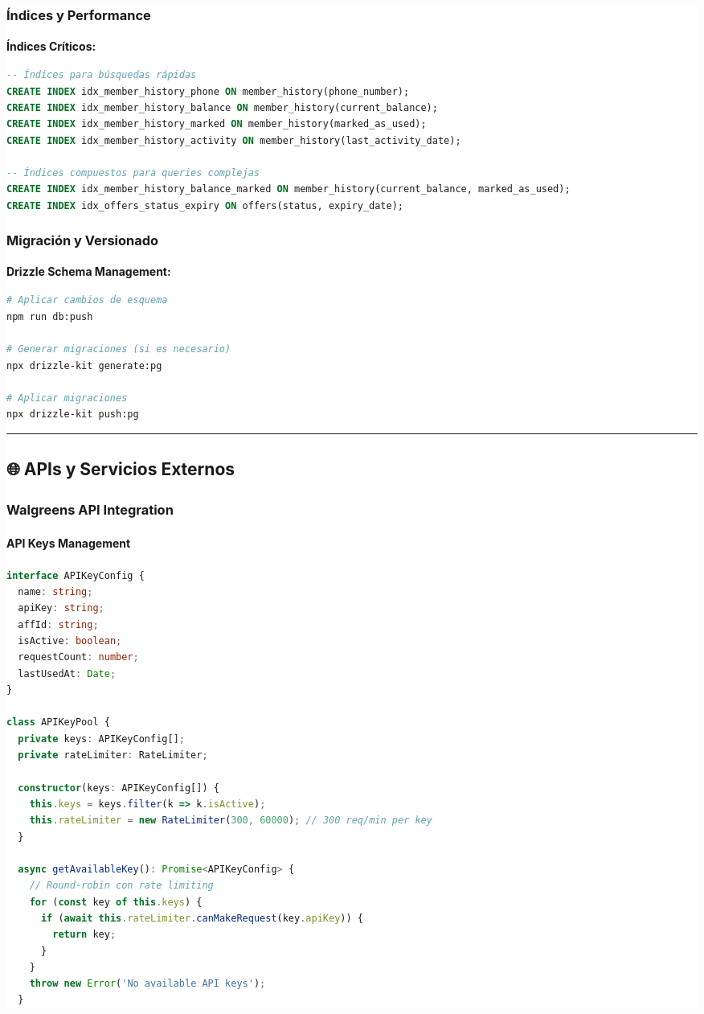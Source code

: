 ### Índices y Performance

**Índices Críticos:**
```sql
-- Índices para búsquedas rápidas
CREATE INDEX idx_member_history_phone ON member_history(phone_number);
CREATE INDEX idx_member_history_balance ON member_history(current_balance);
CREATE INDEX idx_member_history_marked ON member_history(marked_as_used);
CREATE INDEX idx_member_history_activity ON member_history(last_activity_date);

-- Índices compuestos para queries complejas
CREATE INDEX idx_member_history_balance_marked ON member_history(current_balance, marked_as_used);
CREATE INDEX idx_offers_status_expiry ON offers(status, expiry_date);
```

### Migración y Versionado

**Drizzle Schema Management:**
```bash
# Aplicar cambios de esquema
npm run db:push

# Generar migraciones (si es necesario)
npx drizzle-kit generate:pg

# Aplicar migraciones
npx drizzle-kit push:pg
```

---

## 🌐 APIs y Servicios Externos

### Walgreens API Integration

#### API Keys Management
```typescript
interface APIKeyConfig {
  name: string;
  apiKey: string;
  affId: string;
  isActive: boolean;
  requestCount: number;
  lastUsedAt: Date;
}

class APIKeyPool {
  private keys: APIKeyConfig[];
  private rateLimiter: RateLimiter;
  
  constructor(keys: APIKeyConfig[]) {
    this.keys = keys.filter(k => k.isActive);
    this.rateLimiter = new RateLimiter(300, 60000); // 300 req/min per key
  }
  
  async getAvailableKey(): Promise<APIKeyConfig> {
    // Round-robin con rate limiting
    for (const key of this.keys) {
      if (await this.rateLimiter.canMakeRequest(key.apiKey)) {
        return key;
      }
    }
    throw new Error('No available API keys');
  }
```